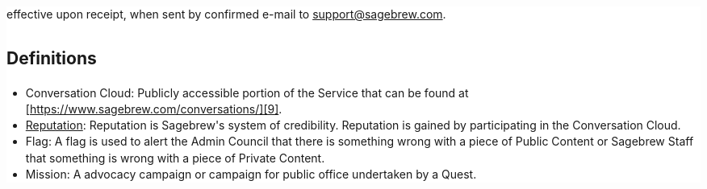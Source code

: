 effective upon receipt, when sent by confirmed e-mail to [support@sagebrew.com][3].

## Definitions ##

*   Conversation Cloud: Publicly accessible portion of the Service that can be 
    found at [https://www.sagebrew.com/conversations/][9].
*   [Reputation][1]: Reputation is Sagebrew's system of credibility. Reputation 
    is gained by participating in the Conversation Cloud.
*   Flag: A flag is used to alert the Admin Council that there is something 
    wrong with a piece of Public Content or Sagebrew Staff that something is 
    wrong with a piece of Private Content.
*   Mission: A advocacy campaign or campaign for public office undertaken by a 
    Quest.



[1]: /help/reputation/
[2]: /help/terms/
[3]: mailto:support@sagebrew.com
[4]: /
[5]: /help/privileges/upvote/
[8]: https://stripe.com/connect/account-terms
[9]: /conversations/
[10]: http://creativecommons.org/licenses/by-sa/3.0/